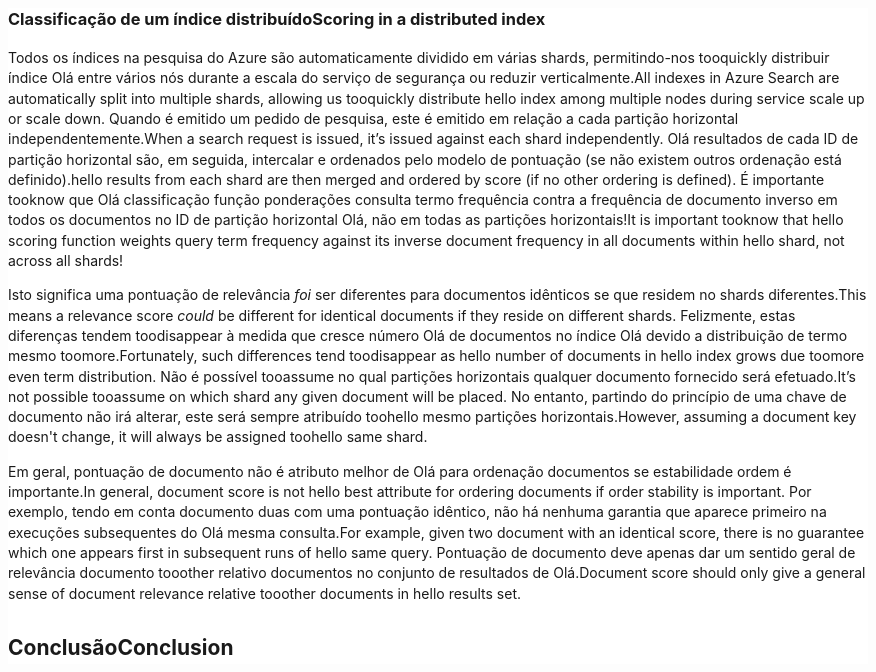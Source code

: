 
### <a name="scoring-in-a-distributed-index"></a><span data-ttu-id="eb5ab-349">Classificação de um índice distribuído</span><span class="sxs-lookup"><span data-stu-id="eb5ab-349">Scoring in a distributed index</span></span>

<span data-ttu-id="eb5ab-350">Todos os índices na pesquisa do Azure são automaticamente dividido em várias shards, permitindo-nos tooquickly distribuir índice Olá entre vários nós durante a escala do serviço de segurança ou reduzir verticalmente.</span><span class="sxs-lookup"><span data-stu-id="eb5ab-350">All indexes in Azure Search are automatically split into multiple shards, allowing us tooquickly distribute hello index among multiple nodes during service scale up or scale down.</span></span> <span data-ttu-id="eb5ab-351">Quando é emitido um pedido de pesquisa, este é emitido em relação a cada partição horizontal independentemente.</span><span class="sxs-lookup"><span data-stu-id="eb5ab-351">When a search request is issued, it’s issued against each shard independently.</span></span> <span data-ttu-id="eb5ab-352">Olá resultados de cada ID de partição horizontal são, em seguida, intercalar e ordenados pelo modelo de pontuação (se não existem outros ordenação está definido).</span><span class="sxs-lookup"><span data-stu-id="eb5ab-352">hello results from each shard are then merged and ordered by score (if no other ordering is defined).</span></span> <span data-ttu-id="eb5ab-353">É importante tooknow que Olá classificação função ponderações consulta termo frequência contra a frequência de documento inverso em todos os documentos no ID de partição horizontal Olá, não em todas as partições horizontais!</span><span class="sxs-lookup"><span data-stu-id="eb5ab-353">It is important tooknow that hello scoring function weights query term frequency against its inverse document frequency in all documents within hello shard, not across all shards!</span></span>

<span data-ttu-id="eb5ab-354">Isto significa uma pontuação de relevância *foi* ser diferentes para documentos idênticos se que residem no shards diferentes.</span><span class="sxs-lookup"><span data-stu-id="eb5ab-354">This means a relevance score *could* be different for identical documents if they reside on different shards.</span></span> <span data-ttu-id="eb5ab-355">Felizmente, estas diferenças tendem toodisappear à medida que cresce número Olá de documentos no índice Olá devido a distribuição de termo mesmo toomore.</span><span class="sxs-lookup"><span data-stu-id="eb5ab-355">Fortunately, such differences tend toodisappear as hello number of documents in hello index grows due toomore even term distribution.</span></span> <span data-ttu-id="eb5ab-356">Não é possível tooassume no qual partições horizontais qualquer documento fornecido será efetuado.</span><span class="sxs-lookup"><span data-stu-id="eb5ab-356">It’s not possible tooassume on which shard any given document will be placed.</span></span> <span data-ttu-id="eb5ab-357">No entanto, partindo do princípio de uma chave de documento não irá alterar, este será sempre atribuído toohello mesmo partições horizontais.</span><span class="sxs-lookup"><span data-stu-id="eb5ab-357">However, assuming a document key doesn't change, it will always be assigned toohello same shard.</span></span>

<span data-ttu-id="eb5ab-358">Em geral, pontuação de documento não é atributo melhor de Olá para ordenação documentos se estabilidade ordem é importante.</span><span class="sxs-lookup"><span data-stu-id="eb5ab-358">In general, document score is not hello best attribute for ordering documents if order stability is important.</span></span> <span data-ttu-id="eb5ab-359">Por exemplo, tendo em conta documento duas com uma pontuação idêntico, não há nenhuma garantia que aparece primeiro na execuções subsequentes do Olá mesma consulta.</span><span class="sxs-lookup"><span data-stu-id="eb5ab-359">For example, given two document with an identical score, there is no guarantee which one appears first in subsequent runs of hello same query.</span></span> <span data-ttu-id="eb5ab-360">Pontuação de documento deve apenas dar um sentido geral de relevância documento tooother relativo documentos no conjunto de resultados de Olá.</span><span class="sxs-lookup"><span data-stu-id="eb5ab-360">Document score should only give a general sense of document relevance relative tooother documents in hello results set.</span></span>

## <a name="conclusion"></a><span data-ttu-id="eb5ab-361">Conclusão</span><span class="sxs-lookup"><span data-stu-id="eb5ab-361">Conclusion</span></span>
